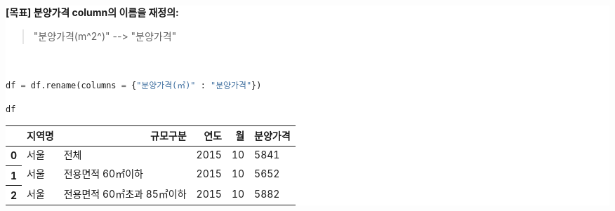 **[목표] 분양가격 column의 이름을 재정의:**

> "분양가격(m^2^)​" --> "분양가격"

<br />

```python
df = df.rename(columns = {"분양가격(㎡)" : "분양가격"})
```


```python
df
```


<div>
<style scoped>
    .dataframe tbody tr th:only-of-type {
        vertical-align: middle;
    }


    .dataframe tbody tr th {
        vertical-align: top;
    }
    
    .dataframe thead th {
        text-align: right;
    }

</style>

<table>
  <thead>
    <tr style="text-align: right;">
      <th></th>
      <th>지역명</th>
      <th>규모구분</th>
      <th>연도</th>
      <th>월</th>
      <th>분양가격</th>
    </tr>
  </thead>
  <tbody>
    <tr>
      <th>0</th>
      <td>서울</td>
      <td>전체</td>
      <td>2015</td>
      <td>10</td>
      <td>5841</td>
    </tr>
    <tr>
      <th>1</th>
      <td>서울</td>
      <td>전용면적 60㎡이하</td>
      <td>2015</td>
      <td>10</td>
      <td>5652</td>
    </tr>
    <tr>
      <th>2</th>
      <td>서울</td>
      <td>전용면적 60㎡초과 85㎡이하</td>
      <td>2015</td>
      <td>10</td>
      <td>5882</td>
    </tr>
    <tr>